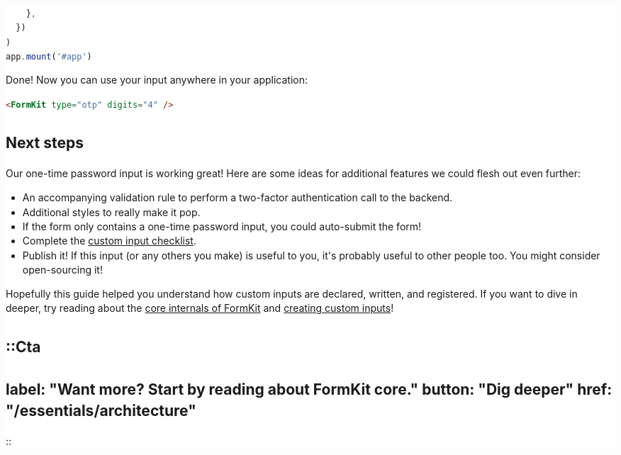 ```js
    },
  })
)
app.mount('#app')
```

Done! Now you can use your input anywhere in your application:

```html
<FormKit type="otp" digits="4" />
```

## Next steps

Our one-time password input is working great! Here are some ideas for additional features we could flesh out even further:

- An accompanying validation rule to perform a two-factor authentication call to the backend.
- Additional styles to really make it pop.
- If the form only contains a one-time password input, you could auto-submit the form!
- Complete the [custom input checklist](/essentials/custom-inputs#input-checklist).
- Publish it! If this input (or any others you make) is useful to you, it's probably useful to other people too. You might consider open-sourcing it!

Hopefully this guide helped you understand how custom inputs are declared, written, and registered. If you want to dive in deeper, try reading about the [core internals of FormKit](/essentials/architecture) and [creating custom inputs](/essentials/custom-inputs)!

::Cta
---
label: "Want more? Start by reading about FormKit core." 
button: "Dig deeper" 
href: "/essentials/architecture"
---
::
